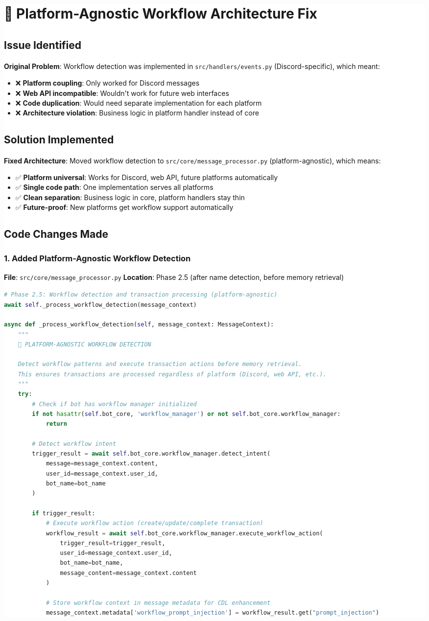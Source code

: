 # 🎯 Platform-Agnostic Workflow Architecture Fix

## Issue Identified

**Original Problem**: Workflow detection was implemented in `src/handlers/events.py` (Discord-specific), which meant:
- ❌ **Platform coupling**: Only worked for Discord messages
- ❌ **Web API incompatible**: Wouldn't work for future web interfaces
- ❌ **Code duplication**: Would need separate implementation for each platform
- ❌ **Architecture violation**: Business logic in platform handler instead of core

## Solution Implemented

**Fixed Architecture**: Moved workflow detection to `src/core/message_processor.py` (platform-agnostic), which means:
- ✅ **Platform universal**: Works for Discord, web API, future platforms automatically
- ✅ **Single code path**: One implementation serves all platforms
- ✅ **Clean separation**: Business logic in core, platform handlers stay thin
- ✅ **Future-proof**: New platforms get workflow support automatically

## Code Changes Made

### 1. Added Platform-Agnostic Workflow Detection

**File**: `src/core/message_processor.py`
**Location**: Phase 2.5 (after name detection, before memory retrieval)

```python
# Phase 2.5: Workflow detection and transaction processing (platform-agnostic)
await self._process_workflow_detection(message_context)

async def _process_workflow_detection(self, message_context: MessageContext):
    """
    🎯 PLATFORM-AGNOSTIC WORKFLOW DETECTION
    
    Detect workflow patterns and execute transaction actions before memory retrieval.
    This ensures transactions are processed regardless of platform (Discord, web API, etc.).
    """
    try:
        # Check if bot has workflow manager initialized
        if not hasattr(self.bot_core, 'workflow_manager') or not self.bot_core.workflow_manager:
            return
        
        # Detect workflow intent
        trigger_result = await self.bot_core.workflow_manager.detect_intent(
            message=message_context.content,
            user_id=message_context.user_id,
            bot_name=bot_name
        )
        
        if trigger_result:
            # Execute workflow action (create/update/complete transaction)
            workflow_result = await self.bot_core.workflow_manager.execute_workflow_action(
                trigger_result=trigger_result,
                user_id=message_context.user_id,
                bot_name=bot_name,
                message_content=message_context.content
            )
            
            # Store workflow context in message metadata for CDL enhancement
            message_context.metadata['workflow_prompt_injection'] = workflow_result.get("prompt_injection")
```